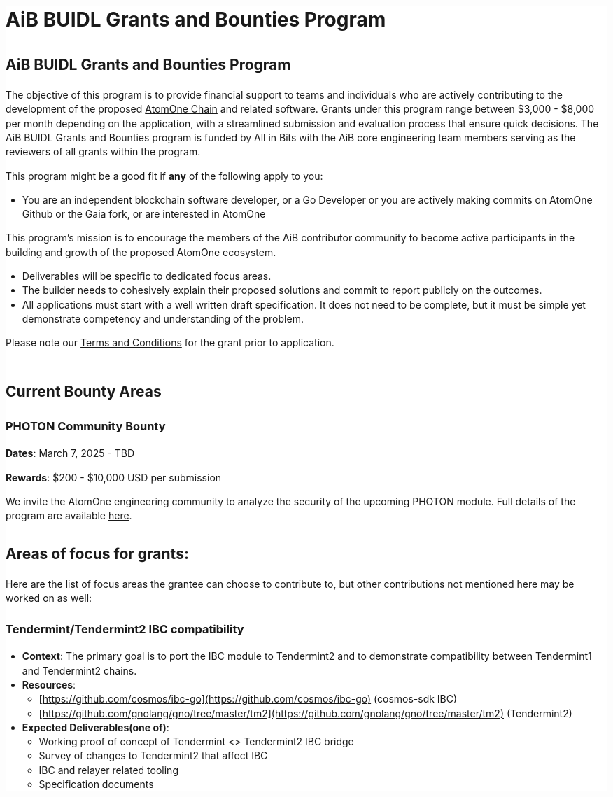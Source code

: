 # AiB BUIDL Grants and Bounties Program

## AiB BUIDL Grants and Bounties Program

The objective of this program is to provide financial support to teams and individuals who are actively contributing to the development of the proposed [AtomOne Chain](https://github.com/atomone-hub/genesis) and related software. Grants under this program range between $3,000 - $8,000 per month depending on the application, with a streamlined submission and evaluation process that ensure quick decisions. The AiB BUIDL Grants and Bounties program is funded by All in Bits with the AiB core engineering team members serving as the reviewers of all grants within the program.

This program might be a good fit if **any** of the following apply to you:

- You are an independent blockchain software developer, or a Go Developer or you are actively making commits on AtomOne Github or the Gaia fork, or are interested in AtomOne

This program’s mission is to encourage the members of the AiB contributor community to become active participants in the building and growth of the proposed AtomOne ecosystem.

- Deliverables will be specific to dedicated focus areas.
- The builder needs to cohesively explain their proposed solutions and commit to report publicly on the outcomes.
- All applications must start with a well written draft specification. It does not need to be complete, but it must be simple yet demonstrate competency and understanding of the problem.

Please note our [Terms and Conditions](https://docs.google.com/document/d/1WCZSLTYcaOHpLs-nxBD5SN1uLTuqhRPb7a9O7y-08mQ/edit) for the grant prior to application.

---

## Current Bounty Areas

### PHOTON Community Bounty

**Dates**: March 7, 2025 - TBD

**Rewards**: $200 - $10,000 USD per submission

We invite the AtomOne engineering community to analyze the security of the upcoming PHOTON module. Full details of the program are available [here](PHOTON-Community-Bounty.md).

## Areas of focus for grants:

Here are the list of focus areas the grantee can choose to contribute to, but other contributions not mentioned here may be worked on as well:

### Tendermint/Tendermint2 IBC compatibility

- **Context**: The primary goal is to port the IBC module to Tendermint2 and to demonstrate compatibility between Tendermint1 and Tendermint2 chains.
- **Resources**:
  - [https://github.com/cosmos/ibc-go](https://github.com/cosmos/ibc-go) (cosmos-sdk IBC)
  - [https://github.com/gnolang/gno/tree/master/tm2](https://github.com/gnolang/gno/tree/master/tm2) (Tendermint2)
- **Expected Deliverables(one of)**:
  - Working proof of concept of Tendermint <> Tendermint2 IBC bridge
  - Survey of changes to Tendermint2 that affect IBC
  - IBC and relayer related tooling
  - Specification documents
